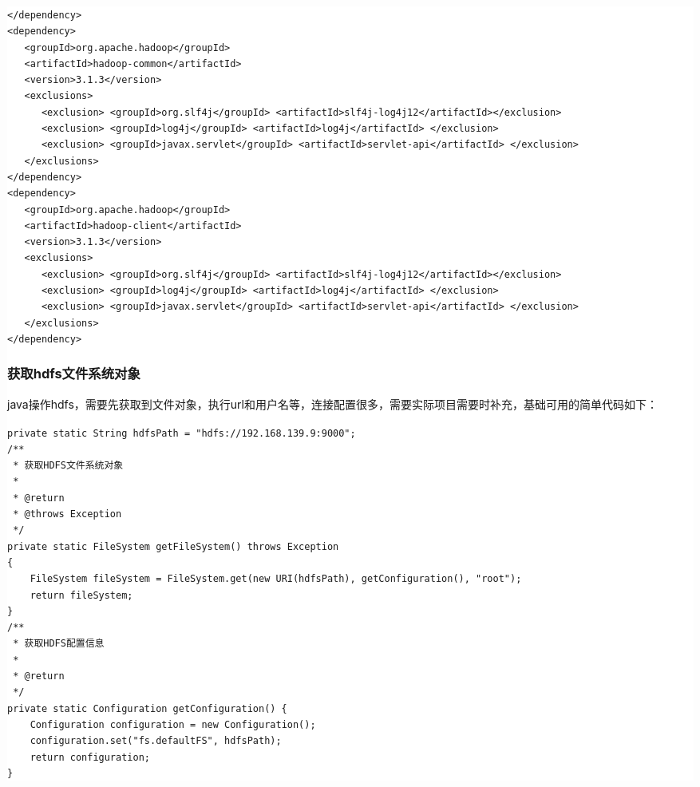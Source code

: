 ```
</dependency>
<dependency>
   <groupId>org.apache.hadoop</groupId>
   <artifactId>hadoop-common</artifactId>
   <version>3.1.3</version>
   <exclusions>
      <exclusion> <groupId>org.slf4j</groupId> <artifactId>slf4j-log4j12</artifactId></exclusion>
      <exclusion> <groupId>log4j</groupId> <artifactId>log4j</artifactId> </exclusion>
      <exclusion> <groupId>javax.servlet</groupId> <artifactId>servlet-api</artifactId> </exclusion>
   </exclusions>
</dependency>
<dependency>
   <groupId>org.apache.hadoop</groupId>
   <artifactId>hadoop-client</artifactId>
   <version>3.1.3</version>
   <exclusions>
      <exclusion> <groupId>org.slf4j</groupId> <artifactId>slf4j-log4j12</artifactId></exclusion>
      <exclusion> <groupId>log4j</groupId> <artifactId>log4j</artifactId> </exclusion>
      <exclusion> <groupId>javax.servlet</groupId> <artifactId>servlet-api</artifactId> </exclusion>
   </exclusions>
</dependency>
```

### 获取hdfs文件系统对象
java操作hdfs，需要先获取到文件对象，执行url和用户名等，连接配置很多，需要实际项目需要时补充，基础可用的简单代码如下：
```
private static String hdfsPath = "hdfs://192.168.139.9:9000";
/**
 * 获取HDFS文件系统对象
 *
 * @return
 * @throws Exception
 */
private static FileSystem getFileSystem() throws Exception
{
    FileSystem fileSystem = FileSystem.get(new URI(hdfsPath), getConfiguration(), "root");
    return fileSystem;
}
/**
 * 获取HDFS配置信息
 *
 * @return
 */
private static Configuration getConfiguration() {
    Configuration configuration = new Configuration();
    configuration.set("fs.defaultFS", hdfsPath);
    return configuration;
}
```
